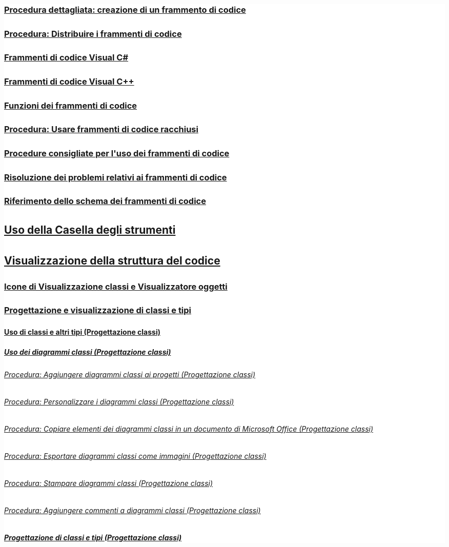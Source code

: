 ### [Procedura dettagliata: creazione di un frammento di codice](walkthrough-creating-a-code-snippet.md)
### [Procedura: Distribuire i frammenti di codice](how-to-distribute-code-snippets.md)
### [Frammenti di codice Visual C#](visual-csharp-code-snippets.md)
### [Frammenti di codice Visual C++](visual-cpp-code-snippets.md)
### [Funzioni dei frammenti di codice](code-snippet-functions.md)
### [Procedura: Usare frammenti di codice racchiusi](how-to-use-surround-with-code-snippets.md)
### [Procedure consigliate per l'uso dei frammenti di codice](best-practices-for-using-code-snippets.md)
### [Risoluzione dei problemi relativi ai frammenti di codice](troubleshooting-snippets.md)
### [Riferimento dello schema dei frammenti di codice](code-snippets-schema-reference.md)
## [Uso della Casella degli strumenti](using-the-toolbox.md)
## [Visualizzazione della struttura del codice](viewing-the-structure-of-code.md)
### [Icone di Visualizzazione classi e Visualizzatore oggetti](class-view-and-object-browser-icons.md)
### [Progettazione e visualizzazione di classi e tipi](designing-and-viewing-classes-and-types.md)
#### [Uso di classi e altri tipi (Progettazione classi)](working-with-classes-and-other-types-class-designer.md)
##### [Uso dei diagrammi classi (Progettazione classi)](working-with-class-diagrams-class-designer.md)
###### [Procedura: Aggiungere diagrammi classi ai progetti (Progettazione classi)](how-to-add-class-diagrams-to-projects-class-designer.md)
###### [Procedura: Personalizzare i diagrammi classi (Progettazione classi)](how-to-customize-class-diagrams-class-designer.md)
###### [Procedura: Copiare elementi dei diagrammi classi in un documento di Microsoft Office (Progettazione classi)](how-to-copy-class-diagram-elements-to-a-microsoft-office-document-class-designer.md)
###### [Procedura: Esportare diagrammi classi come immagini (Progettazione classi)](how-to-export-class-diagrams-as-images-class-designer.md)
###### [Procedura: Stampare diagrammi classi (Progettazione classi)](how-to-print-class-diagrams-class-designer.md)
###### [Procedura: Aggiungere commenti a diagrammi classi (Progettazione classi)](how-to-add-comments-to-class-diagrams-class-designer.md)
##### [Progettazione di classi e tipi (Progettazione classi)](designing-classes-and-types-class-designer.md)